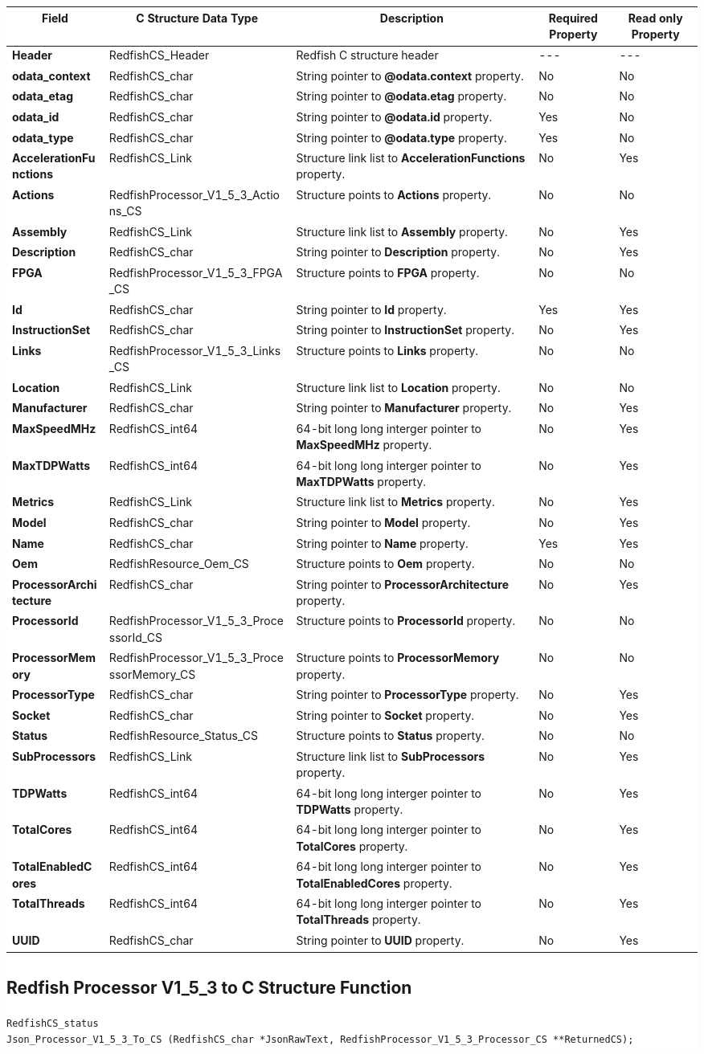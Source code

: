 |Field |C Structure Data Type|Description |Required Property|Read only Property
| ---  | --- | --- | --- | ---
|**Header**|RedfishCS_Header|Redfish C structure header|---|---
|**odata_context**|RedfishCS_char| String pointer to **@odata.context** property.| No| No
|**odata_etag**|RedfishCS_char| String pointer to **@odata.etag** property.| No| No
|**odata_id**|RedfishCS_char| String pointer to **@odata.id** property.| Yes| No
|**odata_type**|RedfishCS_char| String pointer to **@odata.type** property.| Yes| No
|**AccelerationFunctions**|RedfishCS_Link| Structure link list to **AccelerationFunctions** property.| No| Yes
|**Actions**|RedfishProcessor_V1_5_3_Actions_CS| Structure points to **Actions** property.| No| No
|**Assembly**|RedfishCS_Link| Structure link list to **Assembly** property.| No| Yes
|**Description**|RedfishCS_char| String pointer to **Description** property.| No| Yes
|**FPGA**|RedfishProcessor_V1_5_3_FPGA_CS| Structure points to **FPGA** property.| No| No
|**Id**|RedfishCS_char| String pointer to **Id** property.| Yes| Yes
|**InstructionSet**|RedfishCS_char| String pointer to **InstructionSet** property.| No| Yes
|**Links**|RedfishProcessor_V1_5_3_Links_CS| Structure points to **Links** property.| No| No
|**Location**|RedfishCS_Link| Structure link list to **Location** property.| No| No
|**Manufacturer**|RedfishCS_char| String pointer to **Manufacturer** property.| No| Yes
|**MaxSpeedMHz**|RedfishCS_int64| 64-bit long long interger pointer to **MaxSpeedMHz** property.| No| Yes
|**MaxTDPWatts**|RedfishCS_int64| 64-bit long long interger pointer to **MaxTDPWatts** property.| No| Yes
|**Metrics**|RedfishCS_Link| Structure link list to **Metrics** property.| No| Yes
|**Model**|RedfishCS_char| String pointer to **Model** property.| No| Yes
|**Name**|RedfishCS_char| String pointer to **Name** property.| Yes| Yes
|**Oem**|RedfishResource_Oem_CS| Structure points to **Oem** property.| No| No
|**ProcessorArchitecture**|RedfishCS_char| String pointer to **ProcessorArchitecture** property.| No| Yes
|**ProcessorId**|RedfishProcessor_V1_5_3_ProcessorId_CS| Structure points to **ProcessorId** property.| No| No
|**ProcessorMemory**|RedfishProcessor_V1_5_3_ProcessorMemory_CS| Structure points to **ProcessorMemory** property.| No| No
|**ProcessorType**|RedfishCS_char| String pointer to **ProcessorType** property.| No| Yes
|**Socket**|RedfishCS_char| String pointer to **Socket** property.| No| Yes
|**Status**|RedfishResource_Status_CS| Structure points to **Status** property.| No| No
|**SubProcessors**|RedfishCS_Link| Structure link list to **SubProcessors** property.| No| Yes
|**TDPWatts**|RedfishCS_int64| 64-bit long long interger pointer to **TDPWatts** property.| No| Yes
|**TotalCores**|RedfishCS_int64| 64-bit long long interger pointer to **TotalCores** property.| No| Yes
|**TotalEnabledCores**|RedfishCS_int64| 64-bit long long interger pointer to **TotalEnabledCores** property.| No| Yes
|**TotalThreads**|RedfishCS_int64| 64-bit long long interger pointer to **TotalThreads** property.| No| Yes
|**UUID**|RedfishCS_char| String pointer to **UUID** property.| No| Yes
## Redfish Processor V1_5_3 to C Structure Function
    RedfishCS_status
    Json_Processor_V1_5_3_To_CS (RedfishCS_char *JsonRawText, RedfishProcessor_V1_5_3_Processor_CS **ReturnedCS);

